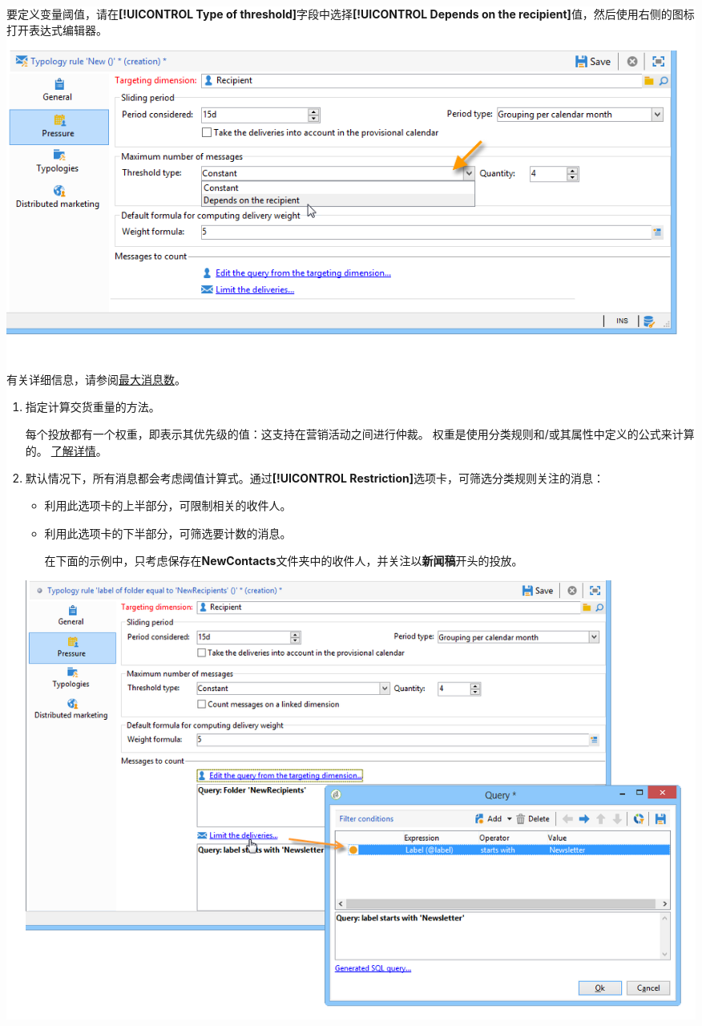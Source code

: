    要定义变量阈值，请在&#x200B;**[!UICONTROL Type of threshold]**&#x200B;字段中选择&#x200B;**[!UICONTROL Depends on the recipient]**&#x200B;值，然后使用右侧的图标打开表达式编辑器。

   ![](assets/campaign_opt_create_a_rule_04.png)

   有关详细信息，请参阅[最大消息数](#maximum-number-of-messages)。

1. 指定计算交货重量的方法。

   每个投放都有一个权重，即表示其优先级的值：这支持在营销活动之间进行仲裁。 权重是使用分类规则和/或其属性中定义的公式来计算的。 [了解详情](#message-weight)。

1. 默认情况下，所有消息都会考虑阈值计算式。通过&#x200B;**[!UICONTROL Restriction]**&#x200B;选项卡，可筛选分类规则关注的消息：

   * 利用此选项卡的上半部分，可限制相关的收件人。
   * 利用此选项卡的下半部分，可筛选要计数的消息。

     在下面的示例中，只考虑保存在&#x200B;**NewContacts**&#x200B;文件夹中的收件人，并关注以&#x200B;**新闻稿**&#x200B;开头的投放。

   ![](assets/campaign_opt_create_a_rule_05.png)
